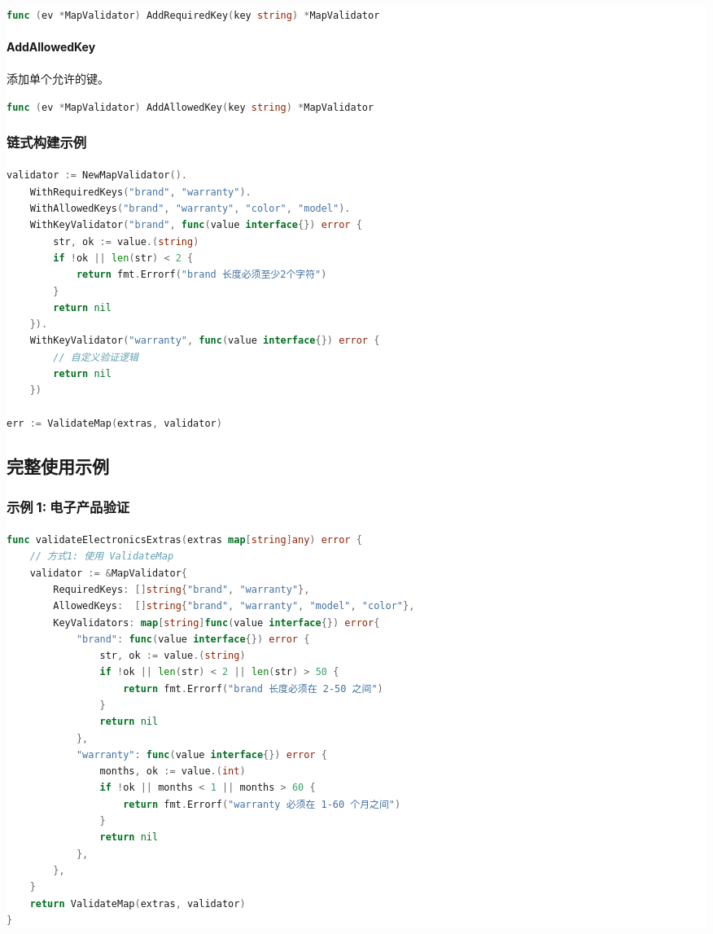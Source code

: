 ```go
func (ev *MapValidator) AddRequiredKey(key string) *MapValidator
```

#### AddAllowedKey

添加单个允许的键。

```go
func (ev *MapValidator) AddAllowedKey(key string) *MapValidator
```

### 链式构建示例

```go
validator := NewMapValidator().
    WithRequiredKeys("brand", "warranty").
    WithAllowedKeys("brand", "warranty", "color", "model").
    WithKeyValidator("brand", func(value interface{}) error {
        str, ok := value.(string)
        if !ok || len(str) < 2 {
            return fmt.Errorf("brand 长度必须至少2个字符")
        }
        return nil
    }).
    WithKeyValidator("warranty", func(value interface{}) error {
        // 自定义验证逻辑
        return nil
    })

err := ValidateMap(extras, validator)
```

## 完整使用示例

### 示例 1: 电子产品验证

```go
func validateElectronicsExtras(extras map[string]any) error {
    // 方式1: 使用 ValidateMap
    validator := &MapValidator{
        RequiredKeys: []string{"brand", "warranty"},
        AllowedKeys:  []string{"brand", "warranty", "model", "color"},
        KeyValidators: map[string]func(value interface{}) error{
            "brand": func(value interface{}) error {
                str, ok := value.(string)
                if !ok || len(str) < 2 || len(str) > 50 {
                    return fmt.Errorf("brand 长度必须在 2-50 之间")
                }
                return nil
            },
            "warranty": func(value interface{}) error {
                months, ok := value.(int)
                if !ok || months < 1 || months > 60 {
                    return fmt.Errorf("warranty 必须在 1-60 个月之间")
                }
                return nil
            },
        },
    }
    return ValidateMap(extras, validator)
}
```
